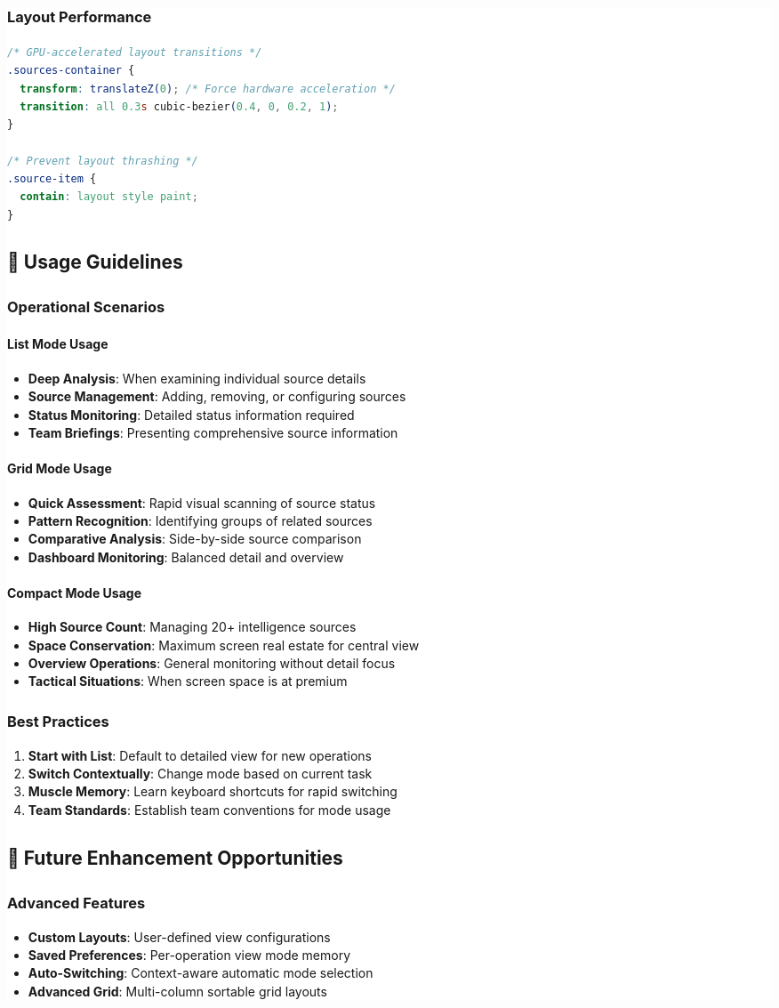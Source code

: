 ### Layout Performance
```css
/* GPU-accelerated layout transitions */
.sources-container {
  transform: translateZ(0); /* Force hardware acceleration */
  transition: all 0.3s cubic-bezier(0.4, 0, 0.2, 1);
}

/* Prevent layout thrashing */
.source-item {
  contain: layout style paint;
}
```

## 🚀 Usage Guidelines

### Operational Scenarios

#### List Mode Usage
- **Deep Analysis**: When examining individual source details
- **Source Management**: Adding, removing, or configuring sources
- **Status Monitoring**: Detailed status information required
- **Team Briefings**: Presenting comprehensive source information

#### Grid Mode Usage
- **Quick Assessment**: Rapid visual scanning of source status
- **Pattern Recognition**: Identifying groups of related sources
- **Comparative Analysis**: Side-by-side source comparison
- **Dashboard Monitoring**: Balanced detail and overview

#### Compact Mode Usage
- **High Source Count**: Managing 20+ intelligence sources
- **Space Conservation**: Maximum screen real estate for central view
- **Overview Operations**: General monitoring without detail focus
- **Tactical Situations**: When screen space is at premium

### Best Practices
1. **Start with List**: Default to detailed view for new operations
2. **Switch Contextually**: Change mode based on current task
3. **Muscle Memory**: Learn keyboard shortcuts for rapid switching
4. **Team Standards**: Establish team conventions for mode usage

## 🔮 Future Enhancement Opportunities

### Advanced Features
- **Custom Layouts**: User-defined view configurations
- **Saved Preferences**: Per-operation view mode memory
- **Auto-Switching**: Context-aware automatic mode selection
- **Advanced Grid**: Multi-column sortable grid layouts
